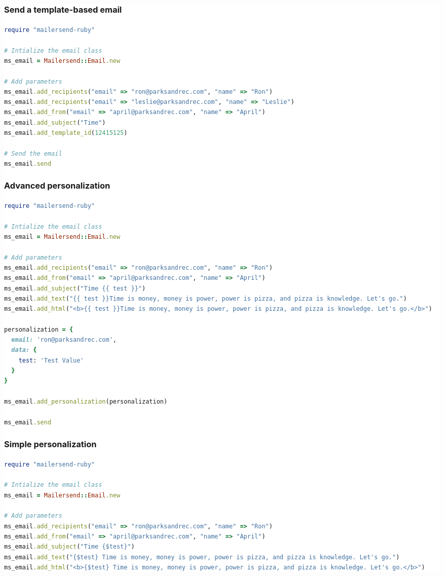 ### Send a template-based email

```ruby
require "mailersend-ruby"

# Intialize the email class
ms_email = Mailersend::Email.new

# Add parameters
ms_email.add_recipients("email" => "ron@parksandrec.com", "name" => "Ron")
ms_email.add_recipients("email" => "leslie@parksandrec.com", "name" => "Leslie")
ms_email.add_from("email" => "april@parksandrec.com", "name" => "April")
ms_email.add_subject("Time")
ms_email.add_template_id(12415125)

# Send the email
ms_email.send
```

### Advanced personalization

```ruby
require "mailersend-ruby"

# Intialize the email class
ms_email = Mailersend::Email.new

# Add parameters
ms_email.add_recipients("email" => "ron@parksandrec.com", "name" => "Ron")
ms_email.add_from("email" => "april@parksandrec.com", "name" => "April")
ms_email.add_subject("Time {{ test }}")
ms_email.add_text("{{ test }}Time is money, money is power, power is pizza, and pizza is knowledge. Let's go.")
ms_email.add_html("<b>{{ test }}Time is money, money is power, power is pizza, and pizza is knowledge. Let's go.</b>")

personalization = {
  email: 'ron@parksandrec.com',
  data: {
    test: 'Test Value'
  }
}

ms_email.add_personalization(personalization)

ms_email.send
```

### Simple personalization

```ruby
require "mailersend-ruby"

# Intialize the email class
ms_email = Mailersend::Email.new

# Add parameters
ms_email.add_recipients("email" => "ron@parksandrec.com", "name" => "Ron")
ms_email.add_from("email" => "april@parksandrec.com", "name" => "April")
ms_email.add_subject("Time {$test}")
ms_email.add_text("{$test} Time is money, money is power, power is pizza, and pizza is knowledge. Let's go.")
ms_email.add_html("<b>{$test} Time is money, money is power, power is pizza, and pizza is knowledge. Let's go.</b>")

```
